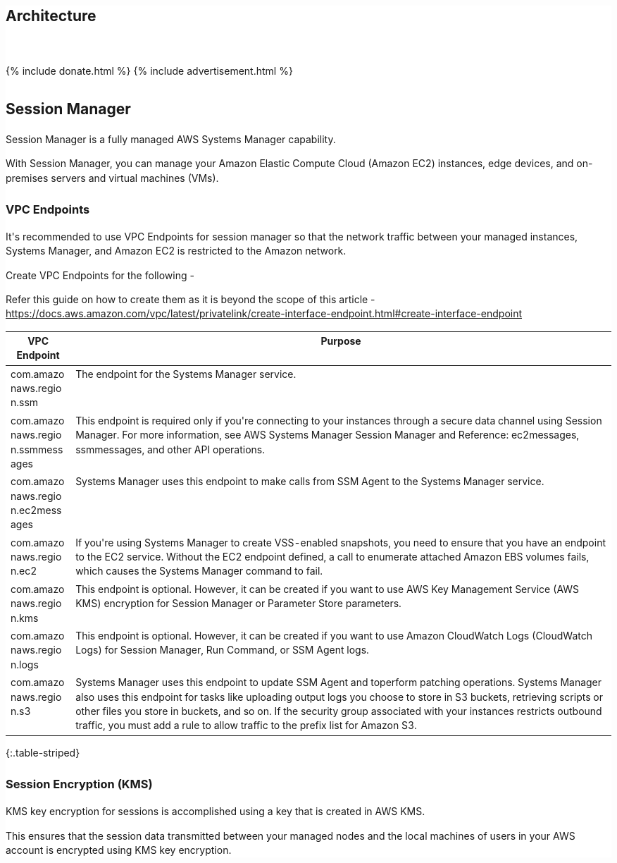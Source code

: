 ## Architecture

<figure>
    <a href="{{ site.url }}/assets/img/2022/07/private-rds-access-local.png">
        <picture>
            <source type="image/webp" srcset="{{ site.url }}/assets/img/2022/07/private-rds-access-local.webp">
            <source type="image/png" srcset="{{ site.url }}/assets/img/2022/07/private-rds-access-local.png">
            <img src="{{ site.url }}/assets/img/2022/07/private-rds-access-local.png" alt="">
        </picture>
    </a>
</figure>

{% include donate.html %}
{% include advertisement.html %}

## Session Manager

Session Manager is a fully managed AWS Systems Manager capability. 

With Session Manager, you can manage your Amazon Elastic Compute Cloud (Amazon EC2) instances, edge devices, and on-premises servers and virtual machines (VMs). 

### VPC Endpoints

It's recommended to use VPC Endpoints for session manager so that the network traffic between your managed instances, Systems Manager, and Amazon EC2 is restricted to the Amazon network.

Create VPC Endpoints for the following -

Refer this guide on how to create them as it is beyond the scope of this article - <https://docs.aws.amazon.com/vpc/latest/privatelink/create-interface-endpoint.html#create-interface-endpoint>

|VPC Endpoint |Purpose |
|--|--|
|com.amazonaws.region.ssm |The endpoint for the Systems Manager service. |
|com.amazonaws.region.ssmmessages |This endpoint is required only if you're connecting to your instances through a secure data channel using Session Manager. For more information, see AWS Systems Manager Session Manager and Reference: ec2messages, ssmmessages, and other API operations. |
|com.amazonaws.region.ec2messages |Systems Manager uses this endpoint to make calls from SSM Agent to the Systems Manager service. |
|com.amazonaws.region.ec2 | If you're using Systems Manager to create VSS-enabled snapshots, you need to ensure that you have an endpoint to the EC2 service. Without the EC2 endpoint defined, a call to enumerate attached Amazon EBS volumes fails, which causes the Systems Manager command to fail. |
|com.amazonaws.region.kms |This endpoint is optional. However, it can be created if you want to use AWS Key Management Service (AWS KMS) encryption for Session Manager or Parameter Store parameters. |
|com.amazonaws.region.logs | This endpoint is optional. However, it can be created if you want to use Amazon CloudWatch Logs (CloudWatch Logs) for Session Manager, Run Command, or SSM Agent logs. |
|com.amazonaws.region.s3 |Systems Manager uses this endpoint to update SSM Agent and toperform patching operations. Systems Manager also uses this endpoint for tasks like uploading output logs you choose to store in S3 buckets, retrieving scripts or other files you store in buckets, and so on. If the security group associated with your instances restricts outbound traffic, you must add a rule to allow traffic to the prefix list for Amazon S3. |
{:.table-striped}

### Session Encryption (KMS)

KMS key encryption for sessions is accomplished using a key that is created in AWS KMS.

This ensures that the session data transmitted between your managed nodes and the local machines of users in your AWS account is encrypted using KMS key encryption.
